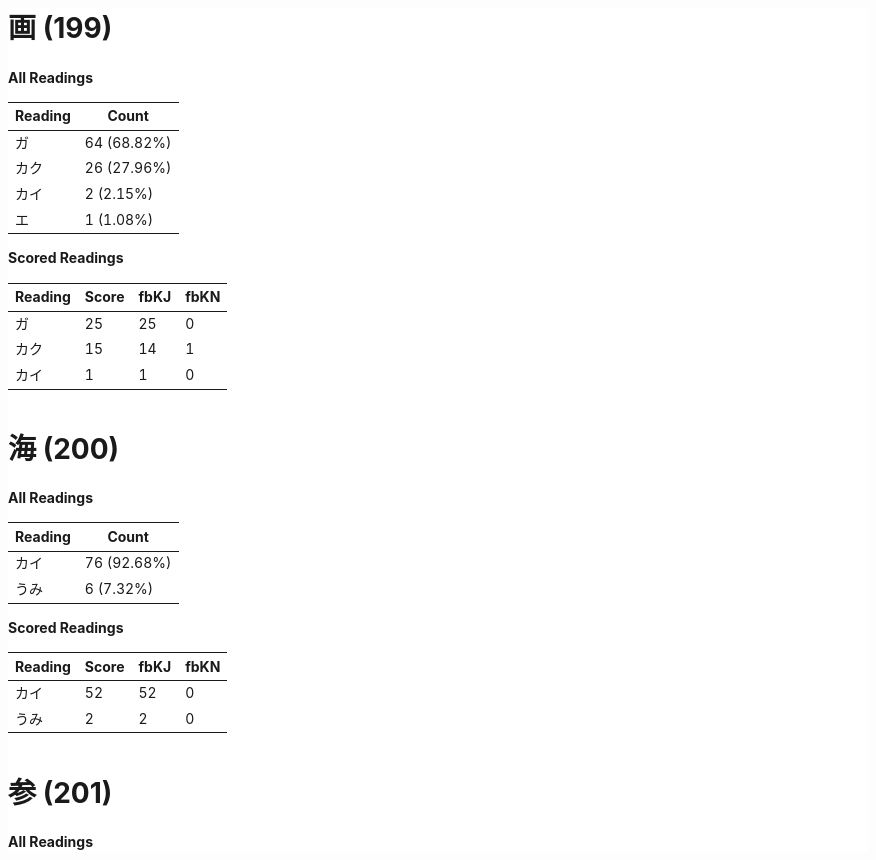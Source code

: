 


# 画 (199)

**All Readings**

| Reading | Count       |
| ------- | ----------- |
| ガ | 64 (68.82%) |
| カク | 26 (27.96%) |
| カイ | 2 (2.15%) |
| エ | 1 (1.08%) |


**Scored Readings**

| Reading | Score       | fbKJ        | fbKN        |
| ------- | ----------- | ----------- | ----------- |
| ガ | 25 | 25 | 0 |
| カク | 15 | 14 | 1 |
| カイ | 1 | 1 | 0 |




# 海 (200)

**All Readings**

| Reading | Count       |
| ------- | ----------- |
| カイ | 76 (92.68%) |
| うみ | 6 (7.32%) |


**Scored Readings**

| Reading | Score       | fbKJ        | fbKN        |
| ------- | ----------- | ----------- | ----------- |
| カイ | 52 | 52 | 0 |
| うみ | 2 | 2 | 0 |




# 参 (201)

**All Readings**
